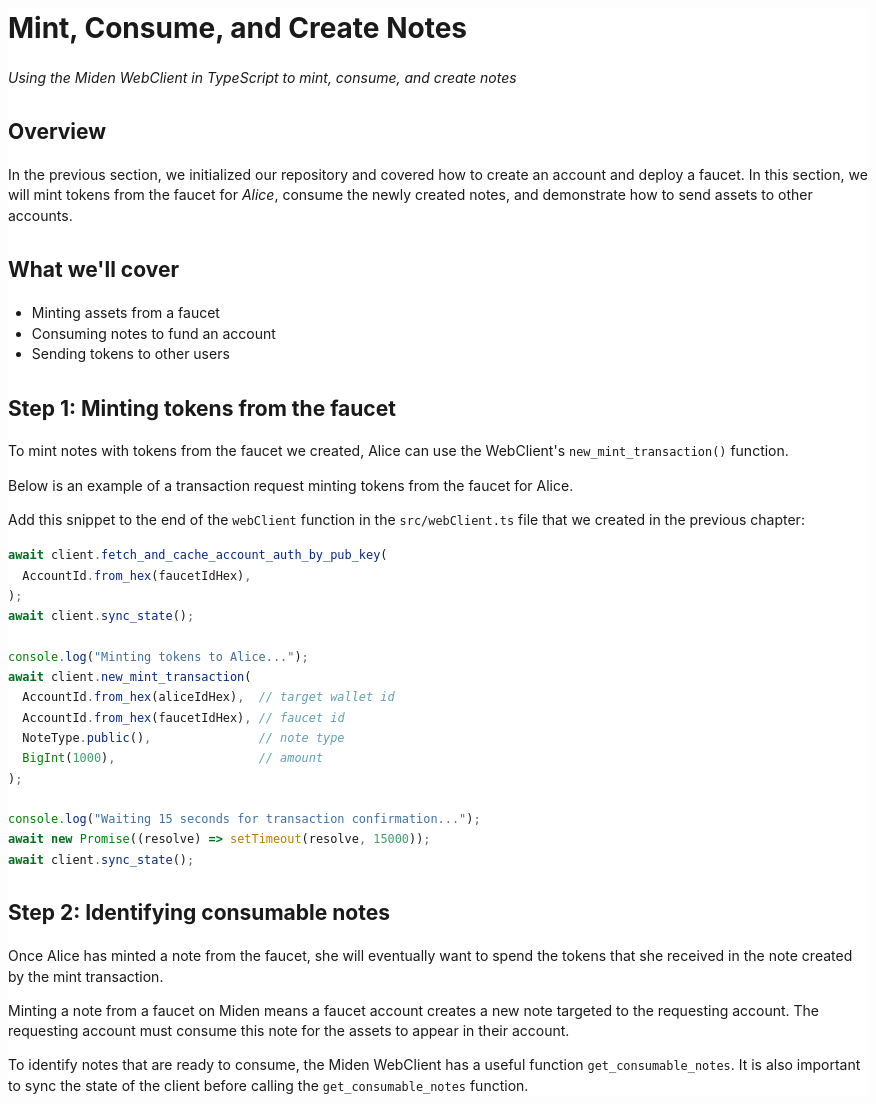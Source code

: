 # Mint, Consume, and Create Notes
*Using the Miden WebClient in TypeScript to mint, consume, and create notes*

## Overview
In the previous section, we initialized our repository and covered how to create an account and deploy a faucet. In this section, we will mint tokens from the faucet for *Alice*, consume the newly created notes, and demonstrate how to send assets to other accounts.

## What we'll cover
* Minting assets from a faucet
* Consuming notes to fund an account
* Sending tokens to other users

## Step 1: Minting tokens from the faucet
To mint notes with tokens from the faucet we created, Alice can use the WebClient's `new_mint_transaction()` function.

Below is an example of a transaction request minting tokens from the faucet for Alice. 

Add this snippet to the end of the `webClient` function in the `src/webClient.ts` file that we created in the previous chapter:
```ts
await client.fetch_and_cache_account_auth_by_pub_key(
  AccountId.from_hex(faucetIdHex),
);
await client.sync_state();

console.log("Minting tokens to Alice...");
await client.new_mint_transaction(
  AccountId.from_hex(aliceIdHex),  // target wallet id
  AccountId.from_hex(faucetIdHex), // faucet id
  NoteType.public(),               // note type
  BigInt(1000),                    // amount
);

console.log("Waiting 15 seconds for transaction confirmation...");
await new Promise((resolve) => setTimeout(resolve, 15000));
await client.sync_state();
```

## Step 2: Identifying consumable notes
Once Alice has minted a note from the faucet, she will eventually want to spend the tokens that she received in the note created by the mint transaction. 

Minting a note from a faucet on Miden means a faucet account creates a new note targeted to the requesting account. The requesting account must consume this note for the assets to appear in their account.

To identify notes that are ready to consume, the Miden WebClient has a useful function `get_consumable_notes`. It is also important to sync the state of the client before calling the `get_consumable_notes` function. 
